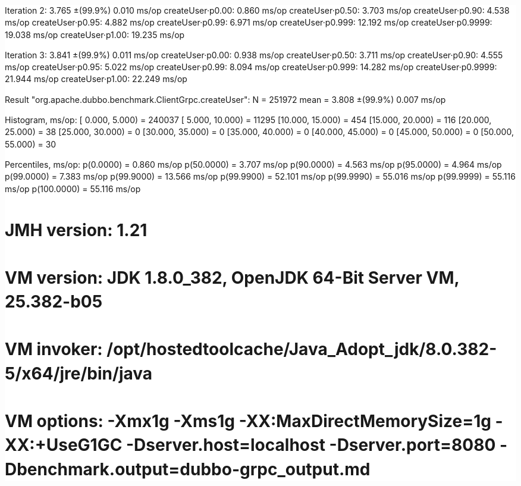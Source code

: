 Iteration   2: 3.765 ±(99.9%) 0.010 ms/op
                 createUser·p0.00:   0.860 ms/op
                 createUser·p0.50:   3.703 ms/op
                 createUser·p0.90:   4.538 ms/op
                 createUser·p0.95:   4.882 ms/op
                 createUser·p0.99:   6.971 ms/op
                 createUser·p0.999:  12.192 ms/op
                 createUser·p0.9999: 19.038 ms/op
                 createUser·p1.00:   19.235 ms/op

Iteration   3: 3.841 ±(99.9%) 0.011 ms/op
                 createUser·p0.00:   0.938 ms/op
                 createUser·p0.50:   3.711 ms/op
                 createUser·p0.90:   4.555 ms/op
                 createUser·p0.95:   5.022 ms/op
                 createUser·p0.99:   8.094 ms/op
                 createUser·p0.999:  14.282 ms/op
                 createUser·p0.9999: 21.944 ms/op
                 createUser·p1.00:   22.249 ms/op



Result "org.apache.dubbo.benchmark.ClientGrpc.createUser":
  N = 251972
  mean =      3.808 ±(99.9%) 0.007 ms/op

  Histogram, ms/op:
    [ 0.000,  5.000) = 240037 
    [ 5.000, 10.000) = 11295 
    [10.000, 15.000) = 454 
    [15.000, 20.000) = 116 
    [20.000, 25.000) = 38 
    [25.000, 30.000) = 0 
    [30.000, 35.000) = 0 
    [35.000, 40.000) = 0 
    [40.000, 45.000) = 0 
    [45.000, 50.000) = 0 
    [50.000, 55.000) = 30 

  Percentiles, ms/op:
      p(0.0000) =      0.860 ms/op
     p(50.0000) =      3.707 ms/op
     p(90.0000) =      4.563 ms/op
     p(95.0000) =      4.964 ms/op
     p(99.0000) =      7.383 ms/op
     p(99.9000) =     13.566 ms/op
     p(99.9900) =     52.101 ms/op
     p(99.9990) =     55.016 ms/op
     p(99.9999) =     55.116 ms/op
    p(100.0000) =     55.116 ms/op


# JMH version: 1.21
# VM version: JDK 1.8.0_382, OpenJDK 64-Bit Server VM, 25.382-b05
# VM invoker: /opt/hostedtoolcache/Java_Adopt_jdk/8.0.382-5/x64/jre/bin/java
# VM options: -Xmx1g -Xms1g -XX:MaxDirectMemorySize=1g -XX:+UseG1GC -Dserver.host=localhost -Dserver.port=8080 -Dbenchmark.output=dubbo-grpc_output.md